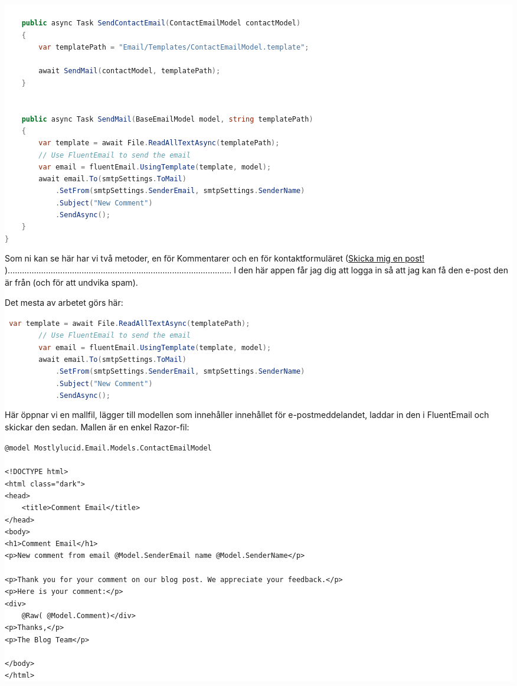 ```csharp

    public async Task SendContactEmail(ContactEmailModel contactModel)
    {
        var templatePath = "Email/Templates/ContactEmailModel.template";

        await SendMail(contactModel, templatePath);
    }


    public async Task SendMail(BaseEmailModel model, string templatePath)
    {
        var template = await File.ReadAllTextAsync(templatePath);
        // Use FluentEmail to send the email
        var email = fluentEmail.UsingTemplate(template, model);
        await email.To(smtpSettings.ToMail)
            .SetFrom(smtpSettings.SenderEmail, smtpSettings.SenderName)
            .Subject("New Comment")
            .SendAsync();
    }
}
```

Som ni kan se här har vi två metoder, en för Kommentarer och en för kontaktformuläret ([Skicka mig en post!](/contact) ).............................................................................................. I den här appen får jag dig att logga in så att jag kan få den e-post den är från (och för att undvika spam).

Det mesta av arbetet görs här:

```csharp
 var template = await File.ReadAllTextAsync(templatePath);
        // Use FluentEmail to send the email
        var email = fluentEmail.UsingTemplate(template, model);
        await email.To(smtpSettings.ToMail)
            .SetFrom(smtpSettings.SenderEmail, smtpSettings.SenderName)
            .Subject("New Comment")
            .SendAsync();
```

Här öppnar vi en mallfil, lägger till modellen som innehåller innehållet för e-postmeddelandet, laddar in den i FluentEmail och skickar den sedan. Mallen är en enkel Razor-fil:

```razor
@model Mostlylucid.Email.Models.ContactEmailModel

<!DOCTYPE html>
<html class="dark">
<head>
    <title>Comment Email</title>
</head>
<body>
<h1>Comment Email</h1>
<p>New comment from email @Model.SenderEmail name @Model.SenderName</p>

<p>Thank you for your comment on our blog post. We appreciate your feedback.</p>
<p>Here is your comment:</p>
<div>
    @Raw( @Model.Comment)</div>
<p>Thanks,</p>
<p>The Blog Team</p>

</body>
</html>
```
